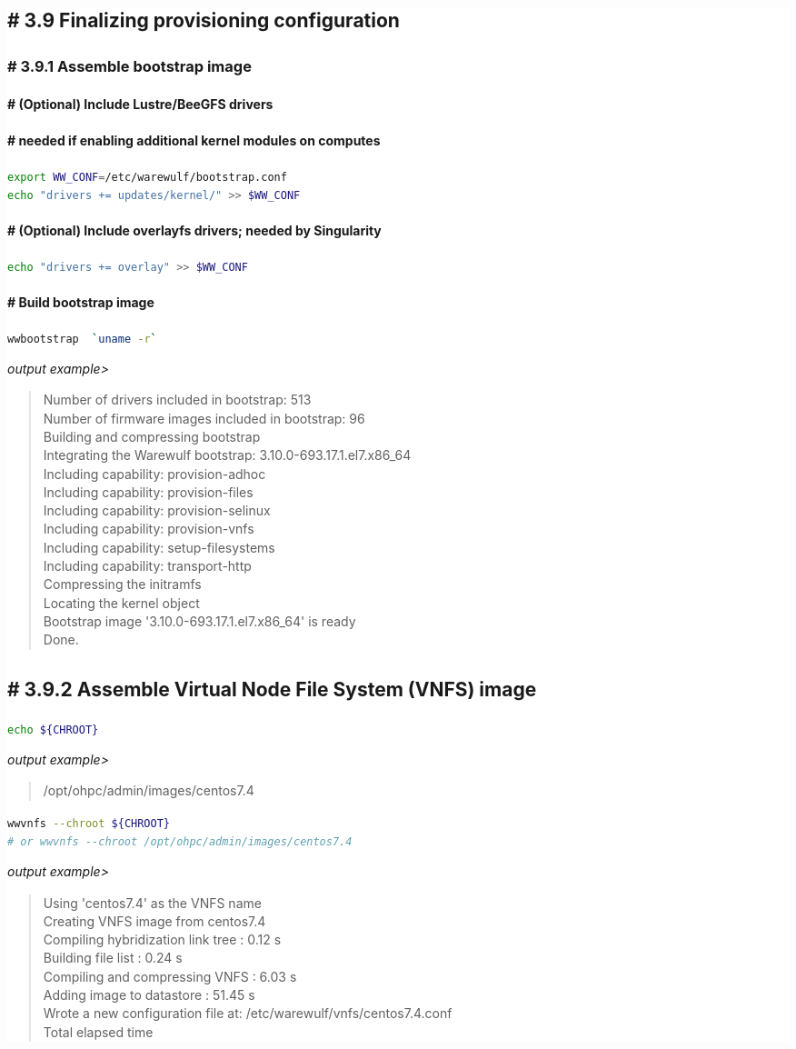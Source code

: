 ## # 3.9 Finalizing provisioning configuration

### # 3.9.1 Assemble bootstrap image

#### # (Optional) Include Lustre/BeeGFS drivers
#### # needed if enabling additional kernel modules on computes

```bash
export WW_CONF=/etc/warewulf/bootstrap.conf
echo "drivers += updates/kernel/" >> $WW_CONF
```

#### # (Optional) Include overlayfs drivers; needed by Singularity
```bash
echo "drivers += overlay" >> $WW_CONF
```

#### # Build bootstrap image
```bash
wwbootstrap  `uname -r`
```
*output example>*
>Number of drivers included in bootstrap: 513  
Number of firmware images included in bootstrap: 96  
Building and compressing bootstrap  
Integrating the Warewulf bootstrap: 3.10.0-693.17.1.el7.x86_64  
Including capability: provision-adhoc  
Including capability: provision-files  
Including capability: provision-selinux  
Including capability: provision-vnfs  
Including capability: setup-filesystems  
Including capability: transport-http  
Compressing the initramfs  
Locating the kernel object  
Bootstrap image '3.10.0-693.17.1.el7.x86_64' is ready  
Done.  

## # 3.9.2 Assemble Virtual Node File System (VNFS) image

```bash
echo ${CHROOT}
```
*output example>*
>/opt/ohpc/admin/images/centos7.4

```bash
wwvnfs --chroot ${CHROOT}
# or wwvnfs --chroot /opt/ohpc/admin/images/centos7.4
```

*output example>*
>Using 'centos7.4' as the VNFS name  
Creating VNFS image from centos7.4  
Compiling hybridization link tree                           : 0.12 s  
Building file list                                          : 0.24 s  
Compiling and compressing VNFS                              : 6.03 s  
Adding image to datastore                                   : 51.45 s  
Wrote a new configuration file at: /etc/warewulf/vnfs/centos7.4.conf  
Total elapsed time   
